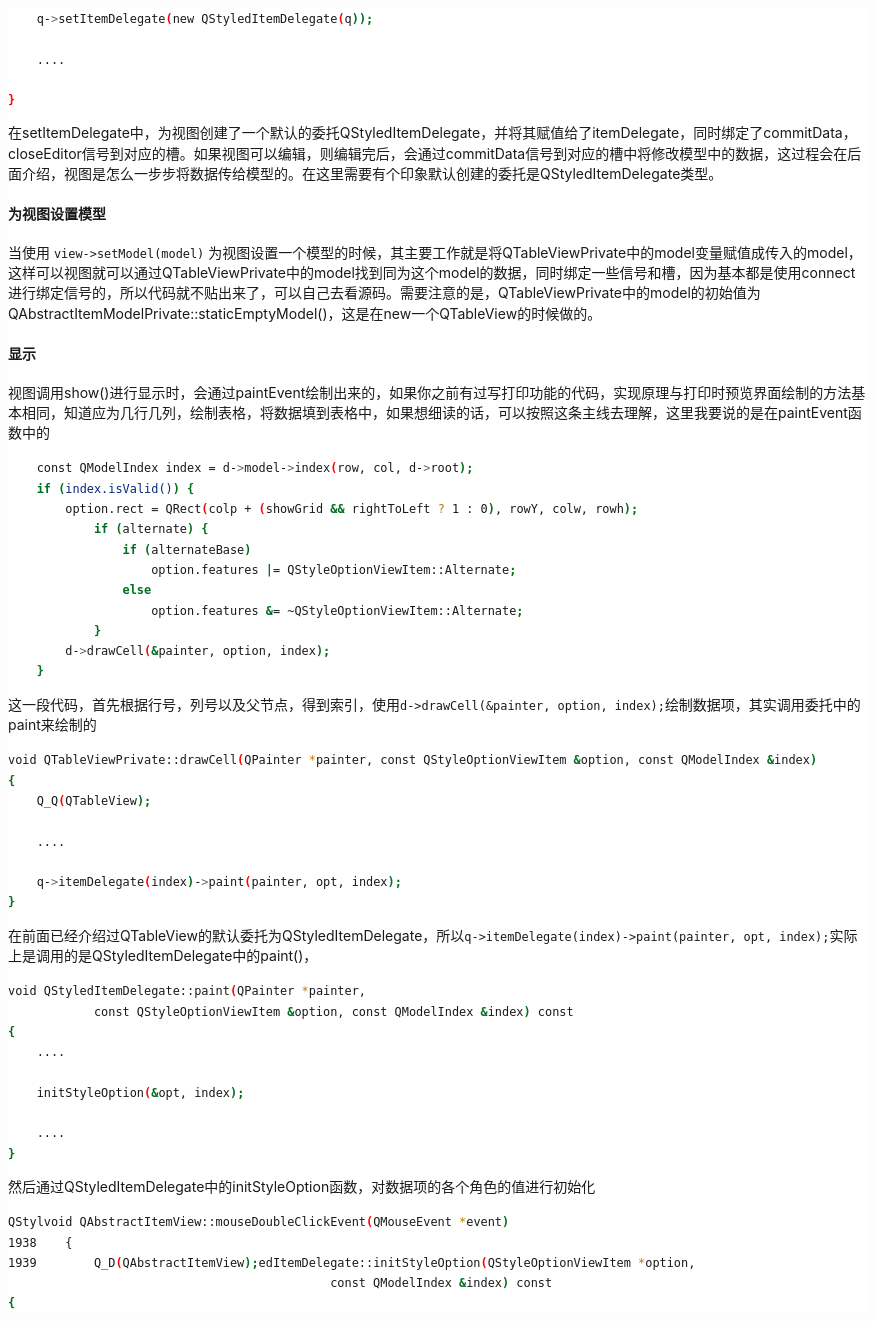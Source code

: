 ```bash
	q->setItemDelegate(new QStyledItemDelegate(q));
	
	....
	
}
```
在setItemDelegate中，为视图创建了一个默认的委托QStyledItemDelegate，并将其赋值给了itemDelegate，同时绑定了commitData，closeEditor信号到对应的槽。如果视图可以编辑，则编辑完后，会通过commitData信号到对应的槽中将修改模型中的数据，这过程会在后面介绍，视图是怎么一步步将数据传给模型的。在这里需要有个印象默认创建的委托是QStyledItemDelegate类型。

#### 为视图设置模型 ####

 当使用 `view->setModel(model)` 为视图设置一个模型的时候，其主要工作就是将QTableViewPrivate中的model变量赋值成传入的model，这样可以视图就可以通过QTableViewPrivate中的model找到同为这个model的数据，同时绑定一些信号和槽，因为基本都是使用connect进行绑定信号的，所以代码就不贴出来了，可以自己去看源码。需要注意的是，QTableViewPrivate中的model的初始值为QAbstractItemModelPrivate::staticEmptyModel()，这是在new一个QTableView的时候做的。
 
#### 显示 ####

视图调用show()进行显示时，会通过paintEvent绘制出来的，如果你之前有过写打印功能的代码，实现原理与打印时预览界面绘制的方法基本相同，知道应为几行几列，绘制表格，将数据填到表格中，如果想细读的话，可以按照这条主线去理解，这里我要说的是在paintEvent函数中的
```bash
	const QModelIndex index = d->model->index(row, col, d->root);
	if (index.isValid()) {
		option.rect = QRect(colp + (showGrid && rightToLeft ? 1 : 0), rowY, colw, rowh);
			if (alternate) {
				if (alternateBase)
					option.features |= QStyleOptionViewItem::Alternate;
				else
					option.features &= ~QStyleOptionViewItem::Alternate;
			}
		d->drawCell(&painter, option, index);
	}
```
这一段代码，首先根据行号，列号以及父节点，得到索引，使用`d->drawCell(&painter, option, index);`绘制数据项，其实调用委托中的paint来绘制的
```bash
void QTableViewPrivate::drawCell(QPainter *painter, const QStyleOptionViewItem &option, const QModelIndex &index)
{
	Q_Q(QTableView);
	
	....
	
	q->itemDelegate(index)->paint(painter, opt, index);
}
```
在前面已经介绍过QTableView的默认委托为QStyledItemDelegate，所以`q->itemDelegate(index)->paint(painter, opt, index);`实际上是调用的是QStyledItemDelegate中的paint()，
```bash
void QStyledItemDelegate::paint(QPainter *painter,
	        const QStyleOptionViewItem &option, const QModelIndex &index) const
{
	....
	
	initStyleOption(&opt, index);
	
	....
}
```
然后通过QStyledItemDelegate中的initStyleOption函数，对数据项的各个角色的值进行初始化
```bash
QStylvoid QAbstractItemView::mouseDoubleClickEvent(QMouseEvent *event)
1938	{
1939	    Q_D(QAbstractItemView);edItemDelegate::initStyleOption(QStyleOptionViewItem *option,
	                                         const QModelIndex &index) const
{
```